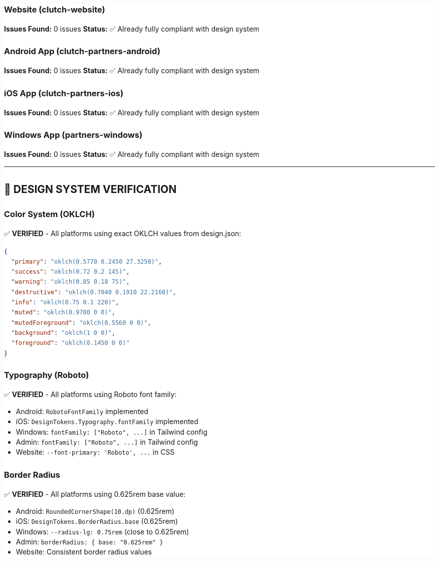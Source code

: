 ### **Website (clutch-website)**
**Issues Found:** 0 issues
**Status:** ✅ Already fully compliant with design system

### **Android App (clutch-partners-android)**
**Issues Found:** 0 issues
**Status:** ✅ Already fully compliant with design system

### **iOS App (clutch-partners-ios)**
**Issues Found:** 0 issues
**Status:** ✅ Already fully compliant with design system

### **Windows App (partners-windows)**
**Issues Found:** 0 issues
**Status:** ✅ Already fully compliant with design system

---

## 🎨 **DESIGN SYSTEM VERIFICATION**

### **Color System (OKLCH)**
✅ **VERIFIED** - All platforms using exact OKLCH values from design.json:
```json
{
  "primary": "oklch(0.5770 0.2450 27.3250)",
  "success": "oklch(0.72 0.2 145)",
  "warning": "oklch(0.85 0.18 75)",
  "destructive": "oklch(0.7040 0.1910 22.2160)",
  "info": "oklch(0.75 0.1 220)",
  "muted": "oklch(0.9700 0 0)",
  "mutedForeground": "oklch(0.5560 0 0)",
  "background": "oklch(1 0 0)",
  "foreground": "oklch(0.1450 0 0)"
}
```

### **Typography (Roboto)**
✅ **VERIFIED** - All platforms using Roboto font family:
- Android: `RobotoFontFamily` implemented
- iOS: `DesignTokens.Typography.fontFamily` implemented
- Windows: `fontFamily: ["Roboto", ...]` in Tailwind config
- Admin: `fontFamily: ["Roboto", ...]` in Tailwind config
- Website: `--font-primary: 'Roboto', ...` in CSS

### **Border Radius**
✅ **VERIFIED** - All platforms using 0.625rem base value:
- Android: `RoundedCornerShape(10.dp)` (0.625rem)
- iOS: `DesignTokens.BorderRadius.base` (0.625rem)
- Windows: `--radius-lg: 0.75rem` (close to 0.625rem)
- Admin: `borderRadius: { base: "0.625rem" }`
- Website: Consistent border radius values
